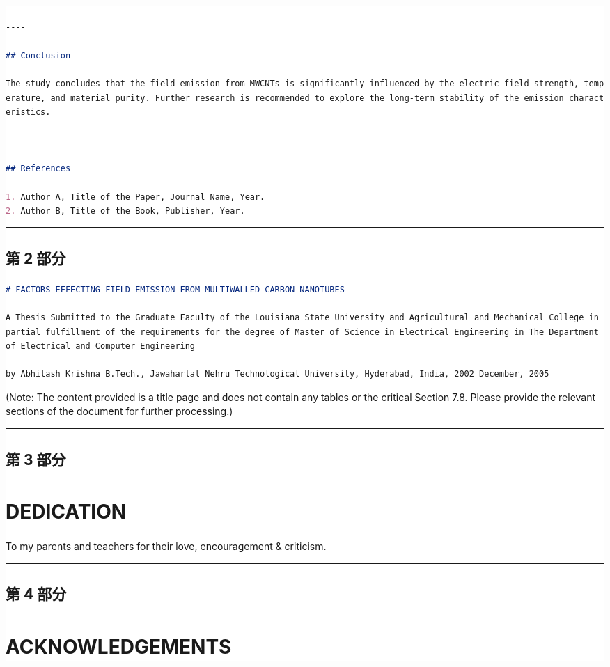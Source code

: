 ```markdown

----

## Conclusion

The study concludes that the field emission from MWCNTs is significantly influenced by the electric field strength, temperature, and material purity. Further research is recommended to explore the long-term stability of the emission characteristics.

----

## References

1. Author A, Title of the Paper, Journal Name, Year.
2. Author B, Title of the Book, Publisher, Year.
```

---

## 第 2 部分

```markdown
# FACTORS EFFECTING FIELD EMISSION FROM MULTIWALLED CARBON NANOTUBES

A Thesis Submitted to the Graduate Faculty of the Louisiana State University and Agricultural and Mechanical College in partial fulfillment of the requirements for the degree of Master of Science in Electrical Engineering in The Department of Electrical and Computer Engineering

by Abhilash Krishna B.Tech., Jawaharlal Nehru Technological University, Hyderabad, India, 2002 December, 2005
```

(Note: The content provided is a title page and does not contain any tables or the critical Section 7.8. Please provide the relevant sections of the document for further processing.)

---

## 第 3 部分

# DEDICATION

To my parents and teachers for their love, encouragement & criticism.

---

## 第 4 部分

# ACKNOWLEDGEMENTS
